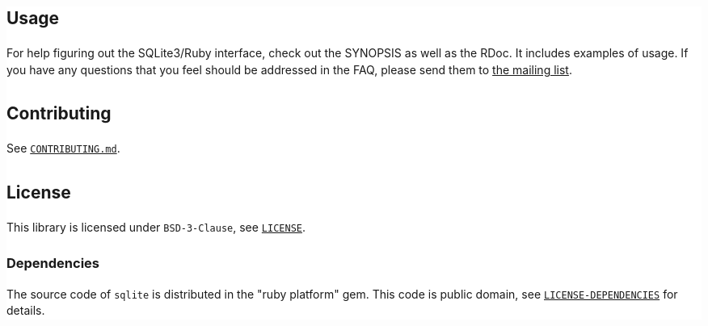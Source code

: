 
## Usage

For help figuring out the SQLite3/Ruby interface, check out the SYNOPSIS as well as the RDoc. It includes examples of usage. If you have any questions that you feel should be addressed in the FAQ, please send them to [the mailing list](http://groups.google.com/group/sqlite3-ruby).


## Contributing

See [`CONTRIBUTING.md`](./CONTRIBUTING.md).


## License

This library is licensed under `BSD-3-Clause`, see [`LICENSE`](./LICENSE).


### Dependencies

The source code of `sqlite` is distributed in the "ruby platform" gem. This code is public domain, see [`LICENSE-DEPENDENCIES`](./LICENSE-DEPENDENCIES) for details.
